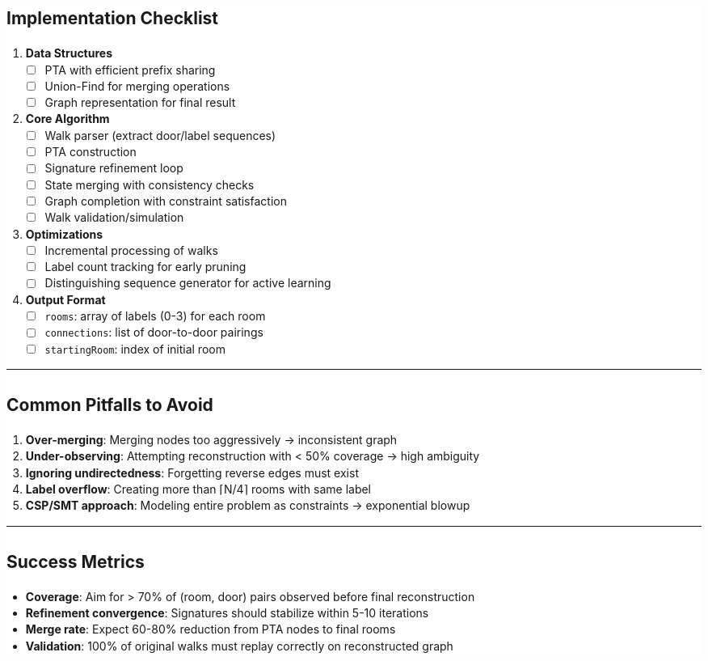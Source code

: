 
## Implementation Checklist

1. **Data Structures**
   - [ ] PTA with efficient prefix sharing
   - [ ] Union-Find for merging operations
   - [ ] Graph representation for final result

2. **Core Algorithm**
   - [ ] Walk parser (extract door/label sequences)
   - [ ] PTA construction
   - [ ] Signature refinement loop
   - [ ] State merging with consistency checks
   - [ ] Graph completion with constraint satisfaction
   - [ ] Walk validation/simulation

3. **Optimizations**
   - [ ] Incremental processing of walks
   - [ ] Label count tracking for early pruning
   - [ ] Distinguishing sequence generator for active learning

4. **Output Format**
   - [ ] `rooms`: array of labels (0-3) for each room
   - [ ] `connections`: list of door-to-door pairings
   - [ ] `startingRoom`: index of initial room

---

## Common Pitfalls to Avoid

1. **Over-merging**: Merging nodes too aggressively → inconsistent graph
2. **Under-observing**: Attempting reconstruction with < 50% coverage → high ambiguity
3. **Ignoring undirectedness**: Forgetting reverse edges must exist
4. **Label overflow**: Creating more than ⌈N/4⌉ rooms with same label
5. **CSP/SMT approach**: Modeling entire problem as constraints → exponential blowup

---

## Success Metrics

- **Coverage**: Aim for > 70% of (room, door) pairs observed before final reconstruction
- **Refinement convergence**: Signatures should stabilize within 5-10 iterations
- **Merge rate**: Expect 60-80% reduction from PTA nodes to final rooms
- **Validation**: 100% of original walks must replay correctly on reconstructed graph
